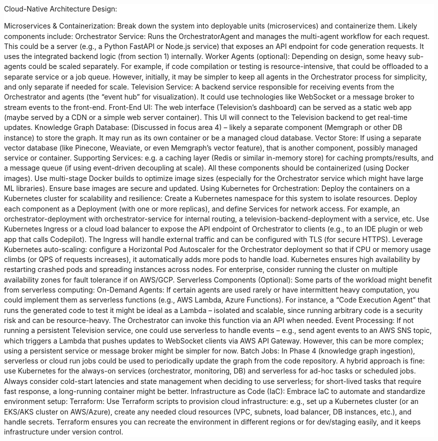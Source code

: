 Cloud-Native Architecture Design:

Microservices & Containerization: Break down the system into deployable units (microservices) and containerize them. Likely components include:
Orchestrator Service: Runs the OrchestratorAgent and manages the multi-agent workflow for each request. This could be a server (e.g., a Python FastAPI or Node.js service) that exposes an API endpoint for code generation requests. It uses the integrated backend logic (from section 1) internally.
Worker Agents (optional): Depending on design, some heavy sub-agents could be scaled separately. For example, if code compilation or testing is resource-intensive, that could be offloaded to a separate service or a job queue. However, initially, it may be simpler to keep all agents in the Orchestrator process for simplicity, and only separate if needed for scale.
Television Service: A backend service responsible for receiving events from the Orchestrator and agents (the “event hub” for visualization). It could use technologies like WebSocket or a message broker to stream events to the front-end.
Front-End UI: The web interface (Television’s dashboard) can be served as a static web app (maybe served by a CDN or a simple web server container). This UI will connect to the Television backend to get real-time updates.
Knowledge Graph Database: (Discussed in focus area 4) – likely a separate component (Memgraph or other DB instance) to store the graph. It may run as its own container or be a managed cloud database.
Vector Store: If using a separate vector database (like Pinecone, Weaviate, or even Memgraph’s vector feature), that is another component, possibly managed service or container.
Supporting Services: e.g. a caching layer (Redis or similar in-memory store) for caching prompts/results, and a message queue (if using event-driven decoupling at scale).
All these components should be containerized (using Docker images). Use multi-stage Docker builds to optimize image sizes (especially for the Orchestrator service which might have large ML libraries). Ensure base images are secure and updated.
Using Kubernetes for Orchestration: Deploy the containers on a Kubernetes cluster for scalability and resilience:
Create a Kubernetes namespace for this system to isolate resources.
Deploy each component as a Deployment (with one or more replicas), and define Services for network access. For example, an orchestrator-deployment with orchestrator-service for internal routing, a television-backend-deployment with a service, etc.
Use Kubernetes Ingress or a cloud load balancer to expose the API endpoint of Orchestrator to clients (e.g., to an IDE plugin or web app that calls Codepilot). The Ingress will handle external traffic and can be configured with TLS (for secure HTTPS).
Leverage Kubernetes auto-scaling: configure a Horizontal Pod Autoscaler for the Orchestrator deployment so that if CPU or memory usage climbs (or QPS of requests increases), it automatically adds more pods to handle load.
Kubernetes ensures high availability by restarting crashed pods and spreading instances across nodes. For enterprise, consider running the cluster on multiple availability zones for fault tolerance if on AWS/GCP.
Serverless Components (Optional): Some parts of the workload might benefit from serverless computing:
On-Demand Agents: If certain agents are used rarely or have intermittent heavy computation, you could implement them as serverless functions (e.g., AWS Lambda, Azure Functions). For instance, a “Code Execution Agent” that runs the generated code to test it might be ideal as a Lambda – isolated and scalable, since running arbitrary code is a security risk and can be resource-heavy. The Orchestrator can invoke this function via an API when needed.
Event Processing: If not running a persistent Television service, one could use serverless to handle events – e.g., send agent events to an AWS SNS topic, which triggers a Lambda that pushes updates to WebSocket clients via AWS API Gateway. However, this can be more complex; using a persistent service or message broker might be simpler for now.
Batch Jobs: In Phase 4 (knowledge graph ingestion), serverless or cloud run jobs could be used to periodically update the graph from the code repository.
A hybrid approach is fine: use Kubernetes for the always-on services (orchestrator, monitoring, DB) and serverless for ad-hoc tasks or scheduled jobs. Always consider cold-start latencies and state management when deciding to use serverless; for short-lived tasks that require fast response, a long-running container might be better.
Infrastructure as Code (IaC): Embrace IaC to automate and standardize environment setup:
Terraform: Use Terraform scripts to provision cloud infrastructure: e.g., set up a Kubernetes cluster (or an EKS/AKS cluster on AWS/Azure), create any needed cloud resources (VPC, subnets, load balancer, DB instances, etc.), and handle secrets. Terraform ensures you can recreate the environment in different regions or for dev/staging easily, and it keeps infrastructure under version control.